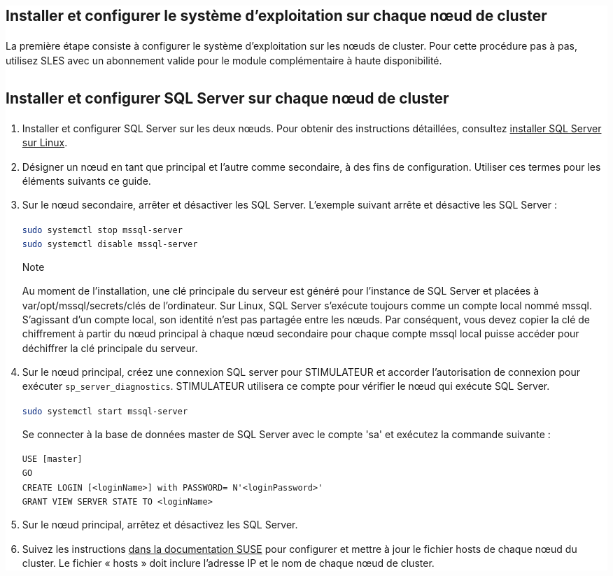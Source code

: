 ## <a name="setup-and-configure-the-operating-system-on-each-cluster-node"></a>Installer et configurer le système d’exploitation sur chaque nœud de cluster

La première étape consiste à configurer le système d’exploitation sur les nœuds de cluster. Pour cette procédure pas à pas, utilisez SLES avec un abonnement valide pour le module complémentaire à haute disponibilité.

## <a name="install-and-configure-sql-server-on-each-cluster-node"></a>Installer et configurer SQL Server sur chaque nœud de cluster

1. Installer et configurer SQL Server sur les deux nœuds. Pour obtenir des instructions détaillées, consultez [installer SQL Server sur Linux](sql-server-linux-setup.md).
2. Désigner un nœud en tant que principal et l’autre comme secondaire, à des fins de configuration. Utiliser ces termes pour les éléments suivants ce guide. 
3. Sur le nœud secondaire, arrêter et désactiver les SQL Server. L’exemple suivant arrête et désactive les SQL Server :

    ```bash
    sudo systemctl stop mssql-server
    sudo systemctl disable mssql-server
    ```

    > [!NOTE]
    > Au moment de l’installation, une clé principale du serveur est généré pour l’instance de SQL Server et placées à var/opt/mssql/secrets/clés de l’ordinateur. Sur Linux, SQL Server s’exécute toujours comme un compte local nommé mssql. S’agissant d’un compte local, son identité n’est pas partagée entre les nœuds. Par conséquent, vous devez copier la clé de chiffrement à partir du nœud principal à chaque nœud secondaire pour chaque compte mssql local puisse accéder pour déchiffrer la clé principale du serveur.
4. Sur le nœud principal, créez une connexion SQL server pour STIMULATEUR et accorder l’autorisation de connexion pour exécuter `sp_server_diagnostics`. STIMULATEUR utilisera ce compte pour vérifier le nœud qui exécute SQL Server.

    ```bash
    sudo systemctl start mssql-server
    ```
    Se connecter à la base de données master de SQL Server avec le compte 'sa' et exécutez la commande suivante :

    ```tsql
    USE [master]
    GO
    CREATE LOGIN [<loginName>] with PASSWORD= N'<loginPassword>'
    GRANT VIEW SERVER STATE TO <loginName>
    ```
5. Sur le nœud principal, arrêtez et désactivez les SQL Server.
6. Suivez les instructions [dans la documentation SUSE](https://www.suse.com/documentation/sles11/book_sle_admin/data/sec_basicnet_yast.html) pour configurer et mettre à jour le fichier hosts de chaque nœud du cluster. Le fichier « hosts » doit inclure l’adresse IP et le nom de chaque nœud de cluster.
